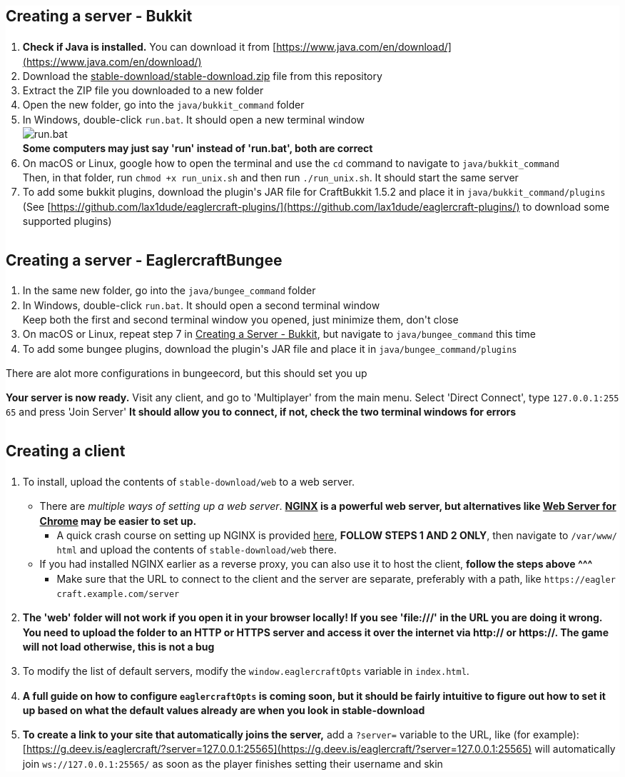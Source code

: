 ## Creating a server - Bukkit

1. **Check if Java is installed.** You can download it from [https://www.java.com/en/download/](https://www.java.com/en/download/)
2. Download the [stable-download/stable-download.zip](https://github.com/lax1dude/eaglercraft/raw/main/stable-download/stable-download.zip) file from this repository
4. Extract the ZIP file you downloaded to a new folder
5. Open the new folder, go into the `java/bukkit_command` folder
6. In Windows, double-click `run.bat`. It should open a new terminal window  
![run.bat](https://i.gyazo.com/2b0f6b3e5b2e5a5a102c62ea5b6fba3f.png)  
**Some computers may just say 'run' instead of 'run.bat', both are correct**
7. On macOS or Linux, google how to open the terminal and use the `cd` command to navigate to `java/bukkit_command`  
Then, in that folder, run `chmod +x run_unix.sh` and then run `./run_unix.sh`. It should start the same server
8. To add some bukkit plugins, download the plugin's JAR file for CraftBukkit 1.5.2 and place it in `java/bukkit_command/plugins`
(See [https://github.com/lax1dude/eaglercraft-plugins/](https://github.com/lax1dude/eaglercraft-plugins/) to download some supported plugins)

## Creating a server - EaglercraftBungee
1. In the same new folder, go into the `java/bungee_command` folder
2. In Windows, double-click `run.bat`. It should open a second terminal window  
Keep both the first and second terminal window you opened, just minimize them, don't close
3. On macOS or Linux, repeat step 7 in [Creating a Server - Bukkit](#Creating-a-server---Bukkit), but navigate to `java/bungee_command` this time
4. To add some bungee plugins, download the plugin's JAR file and place it in `java/bungee_command/plugins`

There are alot more configurations in bungeecord, but this should set you up

**Your server is now ready.** Visit any client, and go to 'Multiplayer' from the main menu. Select 'Direct Connect', type `127.0.0.1:25565` and press 'Join Server'
**It should allow you to connect, if not, check the two terminal windows for errors**

## Creating a client
1. To install,  upload the contents of `stable-download/web` to a web server.
	- There are *multiple ways of setting up a web server*. **[NGINX](https://nginx.org) is a powerful web server, but alternatives like [Web Server for Chrome](https://chrome.google.com/webstore/detail/web-server-for-chrome/ofhbbkphhbklhfoeikjpcbhemlocgigb?hl=en) may be easier to set up.**
		- A quick crash course on setting up NGINX is provided [here](#Creating-a-Reverse-Proxy---NGINX), **FOLLOW STEPS 1 AND 2 ONLY**, then navigate to `/var/www/html` and upload the contents of `stable-download/web` there.
	- If you had installed NGINX earlier as a reverse proxy, you can also use it to host the client, **follow the steps above ^^^**
		- Make sure that the URL to connect to the client and the server are separate, preferably with a path, like `https://eaglercraft.example.com/server`
	
2. **The 'web' folder will not work if you open it in your browser locally! If you see 'file:///' in the URL you are doing it wrong. You need to upload the folder to an HTTP or HTTPS server and access it over the internet via http:// or https://. The game will not load otherwise, this is not a bug**
3. To modify the list of default servers, modify the `window.eaglercraftOpts` variable in `index.html`. 
4. **A full guide on how to configure `eaglercraftOpts` is coming soon, but it should be fairly intuitive to figure out how to set it up based on what the default values already are when you look in stable-download**
5. **To create a link to your site that automatically joins the server,** add a `?server=` variable to the URL, like (for example): [https://g.deev.is/eaglercraft/?server=127.0.0.1:25565](https://g.deev.is/eaglercraft/?server=127.0.0.1:25565) will automatically join `ws://127.0.0.1:25565/` as soon as the player finishes setting their username and skin
